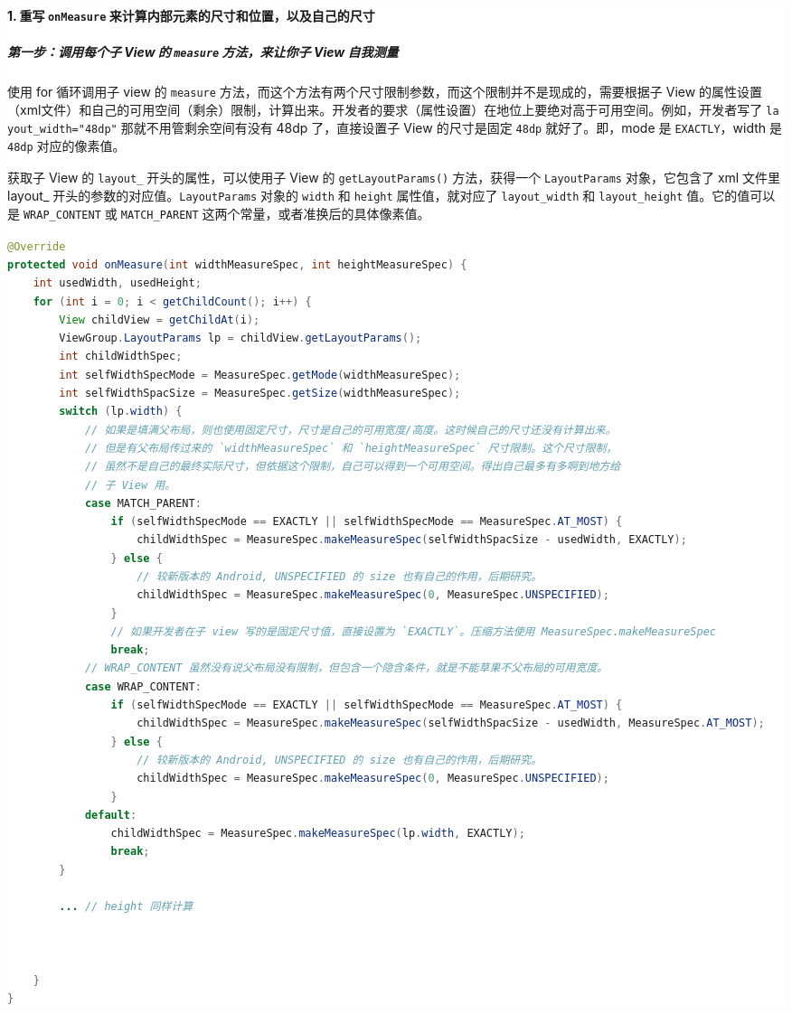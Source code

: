#### 1. 重写 `onMeasure` 来计算内部元素的尺寸和位置，以及自己的尺寸

##### 第一步：调用每个子 View 的 `measure` 方法，来让你子 View 自我测量

使用 for 循环调用子 view 的 `measure` 方法，而这个方法有两个尺寸限制参数，而这个限制并不是现成的，需要根据子 View 的属性设置（xml文件）和自己的可用空间（剩余）限制，计算出来。开发者的要求（属性设置）在地位上要绝对高于可用空间。例如，开发者写了 `layout_width="48dp"` 那就不用管剩余空间有没有 48dp 了，直接设置子 View 的尺寸是固定 `48dp` 就好了。即，mode 是 `EXACTLY`，width 是 `48dp` 对应的像素值。

获取子 View 的 `layout_` 开头的属性，可以使用子 View 的 `getLayoutParams()` 方法，获得一个 `LayoutParams` 对象，它包含了 xml 文件里 layout_ 开头的参数的对应值。`LayoutParams` 对象的 `width` 和 `height` 属性值，就对应了 `layout_width` 和 `layout_height` 值。它的值可以是 `WRAP_CONTENT` 或 `MATCH_PARENT` 这两个常量，或者准换后的具体像素值。

```java
@Override
protected void onMeasure(int widthMeasureSpec, int heightMeasureSpec) {
    int usedWidth, usedHeight;
    for (int i = 0; i < getChildCount(); i++) {
        View childView = getChildAt(i);
        ViewGroup.LayoutParams lp = childView.getLayoutParams();
        int childWidthSpec;
        int selfWidthSpecMode = MeasureSpec.getMode(widthMeasureSpec);
        int selfWidthSpacSize = MeasureSpec.getSize(widthMeasureSpec);
        switch (lp.width) {
            // 如果是填满父布局，则也使用固定尺寸，尺寸是自己的可用宽度/高度。这时候自己的尺寸还没有计算出来。
            // 但是有父布局传过来的 `widthMeasureSpec` 和 `heightMeasureSpec` 尺寸限制。这个尺寸限制，
            // 虽然不是自己的最终实际尺寸，但依据这个限制，自己可以得到一个可用空间。得出自己最多有多啊到地方给
            // 子 View 用。
            case MATCH_PARENT:
                if (selfWidthSpecMode == EXACTLY || selfWidthSpecMode == MeasureSpec.AT_MOST) {
                    childWidthSpec = MeasureSpec.makeMeasureSpec(selfWidthSpacSize - usedWidth, EXACTLY);
                } else {
                    // 较新版本的 Android, UNSPECIFIED 的 size 也有自己的作用，后期研究。
                    childWidthSpec = MeasureSpec.makeMeasureSpec(0, MeasureSpec.UNSPECIFIED);
                }
                // 如果开发者在子 view 写的是固定尺寸值，直接设置为 `EXACTLY`。压缩方法使用 MeasureSpec.makeMeasureSpec
                break;
            // WRAP_CONTENT 虽然没有说父布局没有限制，但包含一个隐含条件，就是不能草果不父布局的可用宽度。
            case WRAP_CONTENT:
                if (selfWidthSpecMode == EXACTLY || selfWidthSpecMode == MeasureSpec.AT_MOST) {
                    childWidthSpec = MeasureSpec.makeMeasureSpec(selfWidthSpacSize - usedWidth, MeasureSpec.AT_MOST);
                } else {
                    // 较新版本的 Android, UNSPECIFIED 的 size 也有自己的作用，后期研究。
                    childWidthSpec = MeasureSpec.makeMeasureSpec(0, MeasureSpec.UNSPECIFIED);
                }
            default:
                childWidthSpec = MeasureSpec.makeMeasureSpec(lp.width, EXACTLY);
                break;
        }

        ... // height 同样计算



    }
}
```
